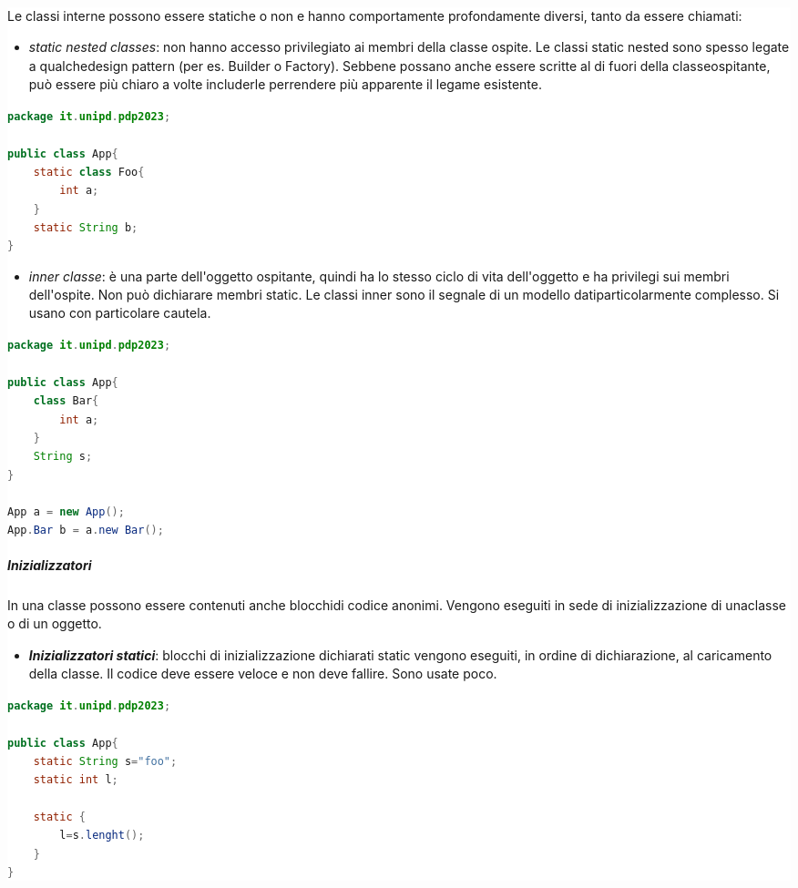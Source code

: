 Le classi interne possono essere statiche o non e hanno comportamente profondamente diversi, tanto da essere chiamati:
- *static nested classes*: non hanno accesso privilegiato ai membri della classe ospite. Le classi static nested sono spesso legate a qualchedesign pattern (per es. Builder o Factory). Sebbene possano anche essere scritte al di fuori della classeospitante, può essere più chiaro a volte includerle perrendere più apparente il legame esistente.
```java 
package it.unipd.pdp2023;

public class App{
	static class Foo{
		int a;
	}
	static String b;
}
```

- *inner classe*: è una parte dell'oggetto ospitante, quindi ha lo stesso ciclo di vita dell'oggetto e ha privilegi sui membri dell'ospite. Non può dichiarare membri static. Le classi inner sono il segnale di un modello datiparticolarmente complesso. Si usano con particolare cautela. 
```java 
package it.unipd.pdp2023;

public class App{
	class Bar{
		int a;
	}
	String s;
}

App a = new App();
App.Bar b = a.new Bar();
```


##### Inizializzatori
In una classe possono essere contenuti anche blocchidi codice anonimi. Vengono eseguiti in sede di inizializzazione di unaclasse o di un oggetto.

- ***Inizializzatori statici***: blocchi di inizializzazione dichiarati static vengono eseguiti, in ordine di dichiarazione, al caricamento della classe. Il codice deve essere veloce e non deve fallire. Sono usate poco.
```java 
package it.unipd.pdp2023;

public class App{
	static String s="foo";
	static int l;
	
	static {
		l=s.lenght();	
	}
}
```
